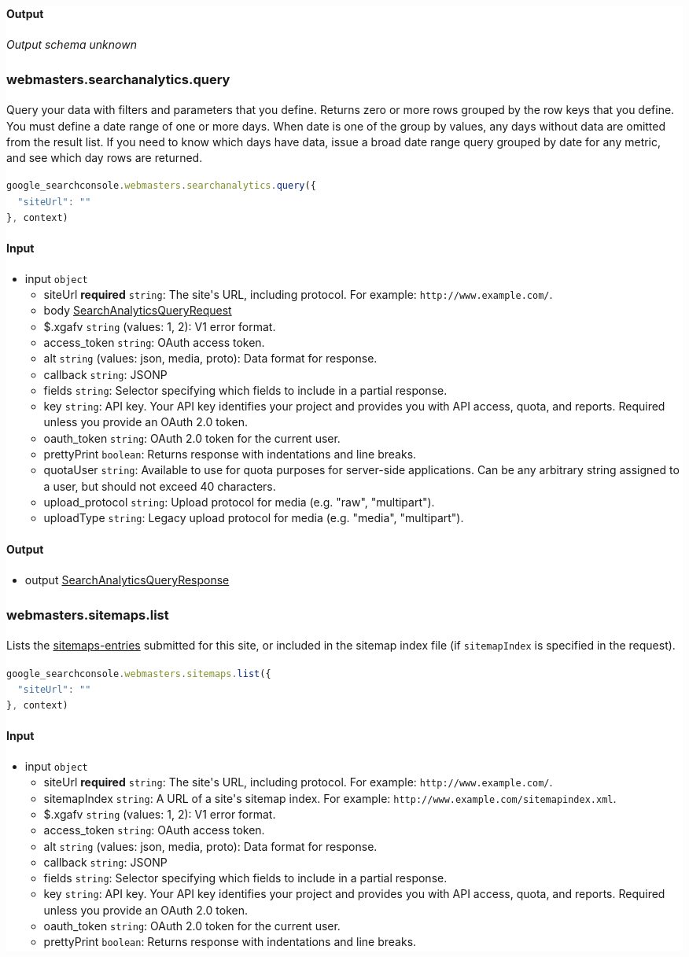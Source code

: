 #### Output
*Output schema unknown*

### webmasters.searchanalytics.query
Query your data with filters and parameters that you define. Returns zero or more rows grouped by the row keys that you define. You must define a date range of one or more days. When date is one of the group by values, any days without data are omitted from the result list. If you need to know which days have data, issue a broad date range query grouped by date for any metric, and see which day rows are returned.


```js
google_searchconsole.webmasters.searchanalytics.query({
  "siteUrl": ""
}, context)
```

#### Input
* input `object`
  * siteUrl **required** `string`: The site's URL, including protocol. For example: `http://www.example.com/`.
  * body [SearchAnalyticsQueryRequest](#searchanalyticsqueryrequest)
  * $.xgafv `string` (values: 1, 2): V1 error format.
  * access_token `string`: OAuth access token.
  * alt `string` (values: json, media, proto): Data format for response.
  * callback `string`: JSONP
  * fields `string`: Selector specifying which fields to include in a partial response.
  * key `string`: API key. Your API key identifies your project and provides you with API access, quota, and reports. Required unless you provide an OAuth 2.0 token.
  * oauth_token `string`: OAuth 2.0 token for the current user.
  * prettyPrint `boolean`: Returns response with indentations and line breaks.
  * quotaUser `string`: Available to use for quota purposes for server-side applications. Can be any arbitrary string assigned to a user, but should not exceed 40 characters.
  * upload_protocol `string`: Upload protocol for media (e.g. "raw", "multipart").
  * uploadType `string`: Legacy upload protocol for media (e.g. "media", "multipart").

#### Output
* output [SearchAnalyticsQueryResponse](#searchanalyticsqueryresponse)

### webmasters.sitemaps.list
 Lists the [sitemaps-entries](/webmaster-tools/v3/sitemaps) submitted for this site, or included in the sitemap index file (if `sitemapIndex` is specified in the request).


```js
google_searchconsole.webmasters.sitemaps.list({
  "siteUrl": ""
}, context)
```

#### Input
* input `object`
  * siteUrl **required** `string`: The site's URL, including protocol. For example: `http://www.example.com/`.
  * sitemapIndex `string`:  A URL of a site's sitemap index. For example: `http://www.example.com/sitemapindex.xml`.
  * $.xgafv `string` (values: 1, 2): V1 error format.
  * access_token `string`: OAuth access token.
  * alt `string` (values: json, media, proto): Data format for response.
  * callback `string`: JSONP
  * fields `string`: Selector specifying which fields to include in a partial response.
  * key `string`: API key. Your API key identifies your project and provides you with API access, quota, and reports. Required unless you provide an OAuth 2.0 token.
  * oauth_token `string`: OAuth 2.0 token for the current user.
  * prettyPrint `boolean`: Returns response with indentations and line breaks.